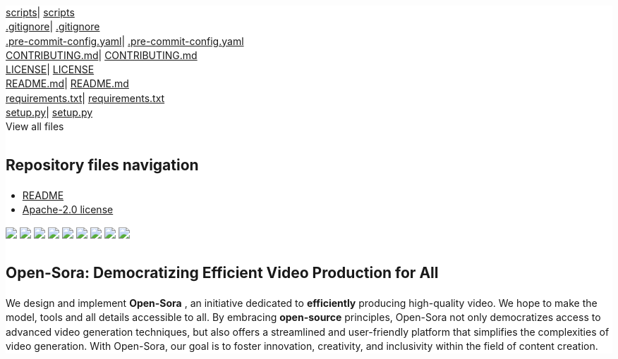 [scripts](https://github.com/hpcaitech/Open-Sora/tree/main/scripts "scripts")| [scripts](https://github.com/hpcaitech/Open-Sora/tree/main/scripts "scripts")  
[.gitignore](https://github.com/hpcaitech/Open-Sora/blob/main/.gitignore ".gitignore")| [.gitignore](https://github.com/hpcaitech/Open-Sora/blob/main/.gitignore ".gitignore")  
[.pre-commit-config.yaml](https://github.com/hpcaitech/Open-Sora/blob/main/.pre-commit-config.yaml ".pre-commit-config.yaml")| [.pre-commit-config.yaml](https://github.com/hpcaitech/Open-Sora/blob/main/.pre-commit-config.yaml ".pre-commit-config.yaml")  
[CONTRIBUTING.md](https://github.com/hpcaitech/Open-Sora/blob/main/CONTRIBUTING.md "CONTRIBUTING.md")| [CONTRIBUTING.md](https://github.com/hpcaitech/Open-Sora/blob/main/CONTRIBUTING.md "CONTRIBUTING.md")  
[LICENSE](https://github.com/hpcaitech/Open-Sora/blob/main/LICENSE "LICENSE")| [LICENSE](https://github.com/hpcaitech/Open-Sora/blob/main/LICENSE "LICENSE")  
[README.md](https://github.com/hpcaitech/Open-Sora/blob/main/README.md "README.md")| [README.md](https://github.com/hpcaitech/Open-Sora/blob/main/README.md "README.md")  
[requirements.txt](https://github.com/hpcaitech/Open-Sora/blob/main/requirements.txt "requirements.txt")| [requirements.txt](https://github.com/hpcaitech/Open-Sora/blob/main/requirements.txt "requirements.txt")  
[setup.py](https://github.com/hpcaitech/Open-Sora/blob/main/setup.py "setup.py")| [setup.py](https://github.com/hpcaitech/Open-Sora/blob/main/setup.py "setup.py")  
View all files  
## Repository files navigation
  * [README](https://github.com/hpcaitech/Open-Sora)
  * [Apache-2.0 license](https://github.com/hpcaitech/Open-Sora)


[![](https://github.com/hpcaitech/Open-Sora-Demo/raw/main/readme/icon.png)](https://github.com/hpcaitech/Open-Sora-Demo/blob/main/readme/icon.png)
[![](https://camo.githubusercontent.com/64dc5b1be7ac7304da43242a6c24d75daef4cd39b58c9a77caa4762efd4627e4/68747470733a2f2f696d672e736869656c64732e696f2f6769746875622f73746172732f6870636169746563682f4f70656e2d536f72613f7374796c653d736f6369616c)](https://github.com/hpcaitech/Open-Sora/stargazers) [![](https://camo.githubusercontent.com/f61d8de5f4074d678d8f5912c11c1b514e6614458305f95365bcc4f40375b983/68747470733a2f2f696d672e736869656c64732e696f2f7374617469632f76313f6c6162656c3d54656368205265706f727420322e30266d6573736167653d417278697626636f6c6f723d726564)](https://arxiv.org/abs/2503.09642v1) [![](https://camo.githubusercontent.com/63ceb3688154019683b497f0a9d97fc578b62a44e24c359a427505ae6f41faa8/68747470733a2f2f696d672e736869656c64732e696f2f7374617469632f76313f6c6162656c3d54656368205265706f727420312e32266d6573736167653d417278697626636f6c6f723d726564)](https://arxiv.org/abs/2412.20404) [![](https://camo.githubusercontent.com/6a7c7defd338f0d8e965abbf262d459baf33a13e9e2a148f55aafb1801347459/68747470733a2f2f696d672e736869656c64732e696f2f62616467652f47616c6c6572792d566965772d6f72616e67653f6c6f676f3d26)](https://hpcaitech.github.io/Open-Sora/)
[![](https://camo.githubusercontent.com/efaeaefeb4bdb61d02b270e599f8a6df0df0fa80b904b7031aa5b3f7a068e2cf/68747470733a2f2f696d672e736869656c64732e696f2f62616467652f446973636f72642d6a6f696e2d626c756576696f6c65743f6c6f676f3d646973636f726426)](https://discord.gg/kZakZzrSUT) [![](https://camo.githubusercontent.com/2c27268dea0dc7284d61e6d51ff0d8f4c316037a82a46b6139efe7a514cfb24c/68747470733a2f2f696d672e736869656c64732e696f2f62616467652f536c61636b2d436f6c6f7373616c41492d626c756576696f6c65743f6c6f676f3d736c61636b26)](https://join.slack.com/t/colossalaiworkspace/shared_invite/zt-247ipg9fk-KRRYmUl~u2ll2637WRURVA) [![](https://camo.githubusercontent.com/e270c337c83d11e774315a1c88ac5ce4466d8a9a569ce6b6572c2309738d10de/68747470733a2f2f696d672e736869656c64732e696f2f62616467652f547769747465722d446973637573732d626c75653f6c6f676f3d7477697474657226)](https://x.com/YangYou1991/status/1899973689460044010) [![](https://camo.githubusercontent.com/ce33304a9340ae787c7cda8d19b6f3a343872353b0477771508e64a145c95fa3/68747470733a2f2f696d672e736869656c64732e696f2f62616467652fe5beaee4bfa12de5b08fe58aa9e6898be58aa0e7bea42d677265656e3f6c6f676f3d77656368617426)](https://raw.githubusercontent.com/hpcaitech/public_assets/main/colossalai/img/WeChat.png)
## Open-Sora: Democratizing Efficient Video Production for All
[](https://github.com/hpcaitech/Open-Sora#open-sora-democratizing-efficient-video-production-for-all)
We design and implement **Open-Sora** , an initiative dedicated to **efficiently** producing high-quality video. We hope to make the model, tools and all details accessible to all. By embracing **open-source** principles, Open-Sora not only democratizes access to advanced video generation techniques, but also offers a streamlined and user-friendly platform that simplifies the complexities of video generation. With Open-Sora, our goal is to foster innovation, creativity, and inclusivity within the field of content creation.